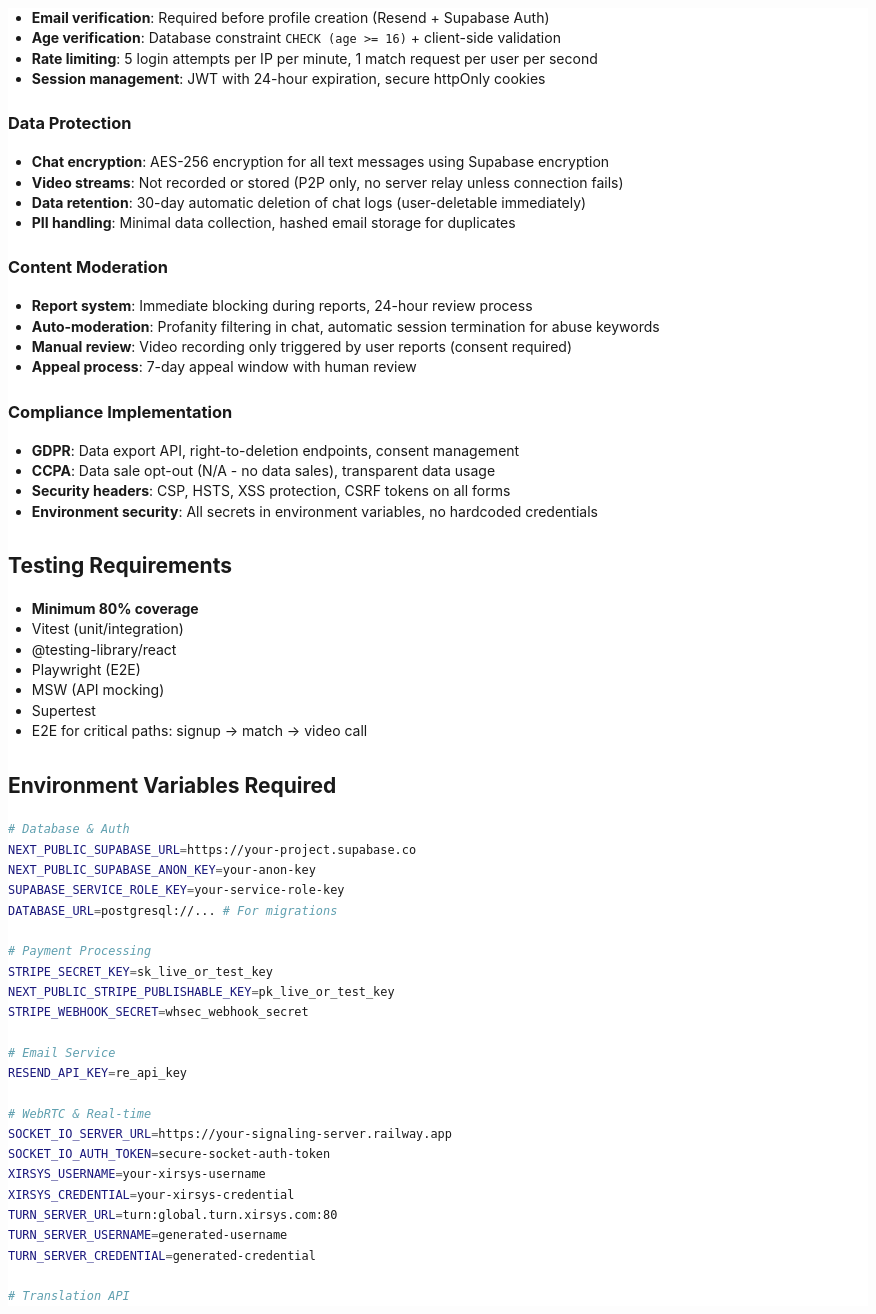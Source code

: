- **Email verification**: Required before profile creation (Resend + Supabase Auth)
- **Age verification**: Database constraint `CHECK (age >= 16)` + client-side validation
- **Rate limiting**: 5 login attempts per IP per minute, 1 match request per user per second
- **Session management**: JWT with 24-hour expiration, secure httpOnly cookies

### Data Protection

- **Chat encryption**: AES-256 encryption for all text messages using Supabase encryption
- **Video streams**: Not recorded or stored (P2P only, no server relay unless connection fails)
- **Data retention**: 30-day automatic deletion of chat logs (user-deletable immediately)
- **PII handling**: Minimal data collection, hashed email storage for duplicates

### Content Moderation

- **Report system**: Immediate blocking during reports, 24-hour review process
- **Auto-moderation**: Profanity filtering in chat, automatic session termination for abuse keywords
- **Manual review**: Video recording only triggered by user reports (consent required)
- **Appeal process**: 7-day appeal window with human review

### Compliance Implementation

- **GDPR**: Data export API, right-to-deletion endpoints, consent management
- **CCPA**: Data sale opt-out (N/A - no data sales), transparent data usage
- **Security headers**: CSP, HSTS, XSS protection, CSRF tokens on all forms
- **Environment security**: All secrets in environment variables, no hardcoded credentials

## Testing Requirements

- **Minimum 80% coverage**
- Vitest (unit/integration)
- @testing-library/react
- Playwright (E2E)
- MSW (API mocking)
- Supertest
- E2E for critical paths: signup -> match -> video call

## Environment Variables Required

```bash
# Database & Auth
NEXT_PUBLIC_SUPABASE_URL=https://your-project.supabase.co
NEXT_PUBLIC_SUPABASE_ANON_KEY=your-anon-key
SUPABASE_SERVICE_ROLE_KEY=your-service-role-key
DATABASE_URL=postgresql://... # For migrations

# Payment Processing
STRIPE_SECRET_KEY=sk_live_or_test_key
NEXT_PUBLIC_STRIPE_PUBLISHABLE_KEY=pk_live_or_test_key
STRIPE_WEBHOOK_SECRET=whsec_webhook_secret

# Email Service
RESEND_API_KEY=re_api_key

# WebRTC & Real-time
SOCKET_IO_SERVER_URL=https://your-signaling-server.railway.app
SOCKET_IO_AUTH_TOKEN=secure-socket-auth-token
XIRSYS_USERNAME=your-xirsys-username
XIRSYS_CREDENTIAL=your-xirsys-credential
TURN_SERVER_URL=turn:global.turn.xirsys.com:80
TURN_SERVER_USERNAME=generated-username
TURN_SERVER_CREDENTIAL=generated-credential

# Translation API
```